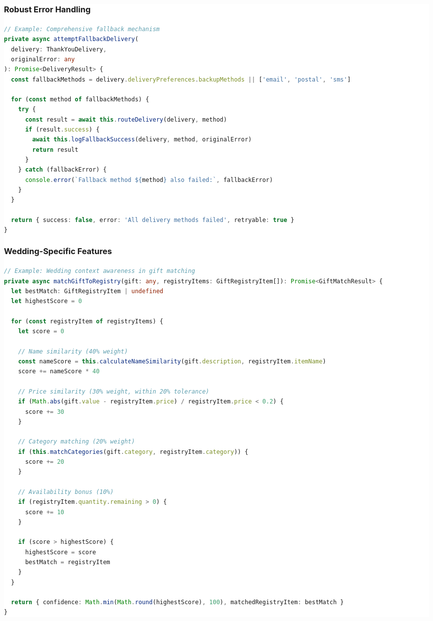 ### **Robust Error Handling**
```typescript
// Example: Comprehensive fallback mechanism
private async attemptFallbackDelivery(
  delivery: ThankYouDelivery, 
  originalError: any
): Promise<DeliveryResult> {
  const fallbackMethods = delivery.deliveryPreferences.backupMethods || ['email', 'postal', 'sms']
  
  for (const method of fallbackMethods) {
    try {
      const result = await this.routeDelivery(delivery, method)
      if (result.success) {
        await this.logFallbackSuccess(delivery, method, originalError)
        return result
      }
    } catch (fallbackError) {
      console.error(`Fallback method ${method} also failed:`, fallbackError)
    }
  }
  
  return { success: false, error: 'All delivery methods failed', retryable: true }
}
```

### **Wedding-Specific Features**
```typescript
// Example: Wedding context awareness in gift matching
private async matchGiftToRegistry(gift: any, registryItems: GiftRegistryItem[]): Promise<GiftMatchResult> {
  let bestMatch: GiftRegistryItem | undefined
  let highestScore = 0
  
  for (const registryItem of registryItems) {
    let score = 0
    
    // Name similarity (40% weight)
    const nameScore = this.calculateNameSimilarity(gift.description, registryItem.itemName)
    score += nameScore * 40
    
    // Price similarity (30% weight, within 20% tolerance)
    if (Math.abs(gift.value - registryItem.price) / registryItem.price < 0.2) {
      score += 30
    }
    
    // Category matching (20% weight)
    if (this.matchCategories(gift.category, registryItem.category)) {
      score += 20
    }
    
    // Availability bonus (10%)
    if (registryItem.quantity.remaining > 0) {
      score += 10
    }
    
    if (score > highestScore) {
      highestScore = score
      bestMatch = registryItem
    }
  }
  
  return { confidence: Math.min(Math.round(highestScore), 100), matchedRegistryItem: bestMatch }
}
```